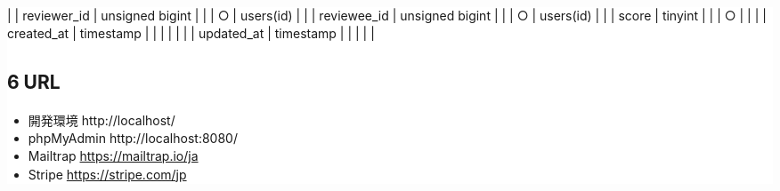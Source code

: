 |                               | reviewer_id               | unsigned bigint |             |            | ○        | users(id)      |
|                               | reviewee_id               | unsigned bigint |             |            | ○        | users(id)      |
|                               | score                     | tinyint         |             |            | ○        |                |
|                               | created_at                | timestamp       |             |            |          |                |
|                               | updated_at                | timestamp       |             |            |          |                |
## 6 URL
* 開発環境 http://localhost/
* phpMyAdmin http://localhost:8080/
* Mailtrap https://mailtrap.io/ja 
* Stripe  https://stripe.com/jp 



